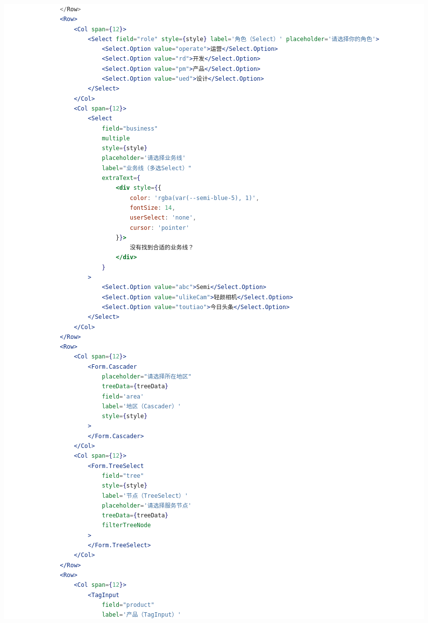 ```jsx live=true dir="column"
                </Row>
                <Row>
                    <Col span={12}>
                        <Select field="role" style={style} label='角色（Select）' placeholder='请选择你的角色'>
                            <Select.Option value="operate">运营</Select.Option>
                            <Select.Option value="rd">开发</Select.Option>
                            <Select.Option value="pm">产品</Select.Option>
                            <Select.Option value="ued">设计</Select.Option>
                        </Select>
                    </Col>
                    <Col span={12}>
                        <Select
                            field="business"
                            multiple
                            style={style}
                            placeholder='请选择业务线'
                            label="业务线（多选Select）"
                            extraText={
                                <div style={{
                                    color: 'rgba(var(--semi-blue-5), 1)',
                                    fontSize: 14,
                                    userSelect: 'none',
                                    cursor: 'pointer'
                                }}>
                                    没有找到合适的业务线？
                                </div>
                            }
                        >
                            <Select.Option value="abc">Semi</Select.Option>
                            <Select.Option value="ulikeCam">轻颜相机</Select.Option>
                            <Select.Option value="toutiao">今日头条</Select.Option>
                        </Select>
                    </Col>
                </Row>
                <Row>
                    <Col span={12}>
                        <Form.Cascader
                            placeholder="请选择所在地区"
                            treeData={treeData}
                            field='area'
                            label='地区（Cascader）'
                            style={style}
                        >
                        </Form.Cascader>
                    </Col>
                    <Col span={12}>
                        <Form.TreeSelect
                            field="tree"
                            style={style}
                            label='节点（TreeSelect）'
                            placeholder='请选择服务节点'
                            treeData={treeData}
                            filterTreeNode
                        >
                        </Form.TreeSelect>
                    </Col>
                </Row>
                <Row>
                    <Col span={12}>
                        <TagInput 
                            field="product"
                            label='产品（TagInput）'
```